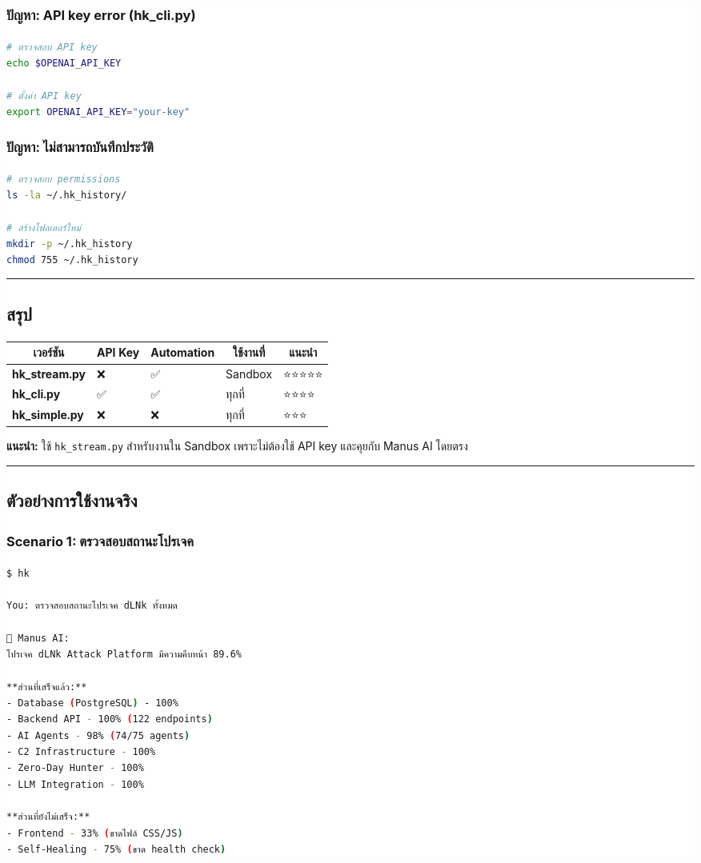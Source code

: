### ปัญหา: API key error (hk_cli.py)

```bash
# ตรวจสอบ API key
echo $OPENAI_API_KEY

# ตั้งค่า API key
export OPENAI_API_KEY="your-key"
```

### ปัญหา: ไม่สามารถบันทึกประวัติ

```bash
# ตรวจสอบ permissions
ls -la ~/.hk_history/

# สร้างโฟลเดอร์ใหม่
mkdir -p ~/.hk_history
chmod 755 ~/.hk_history
```

---

## สรุป

| เวอร์ชัน | API Key | Automation | ใช้งานที่ | แนะนำ |
|---------|---------|-----------|----------|------|
| **hk_stream.py** | ❌ | ✅ | Sandbox | ⭐⭐⭐⭐⭐ |
| **hk_cli.py** | ✅ | ✅ | ทุกที่ | ⭐⭐⭐⭐ |
| **hk_simple.py** | ❌ | ❌ | ทุกที่ | ⭐⭐⭐ |

**แนะนำ:** ใช้ `hk_stream.py` สำหรับงานใน Sandbox เพราะไม่ต้องใช้ API key และคุยกับ Manus AI โดยตรง

---

## ตัวอย่างการใช้งานจริง

### Scenario 1: ตรวจสอบสถานะโปรเจค

```bash
$ hk

You: ตรวจสอบสถานะโปรเจค dLNk ทั้งหมด

🤖 Manus AI:
โปรเจค dLNk Attack Platform มีความคืบหน้า 89.6%

**ส่วนที่เสร็จแล้ว:**
- Database (PostgreSQL) - 100%
- Backend API - 100% (122 endpoints)
- AI Agents - 98% (74/75 agents)
- C2 Infrastructure - 100%
- Zero-Day Hunter - 100%
- LLM Integration - 100%

**ส่วนที่ยังไม่เสร็จ:**
- Frontend - 33% (ขาดไฟล์ CSS/JS)
- Self-Healing - 75% (ขาด health check)
```

